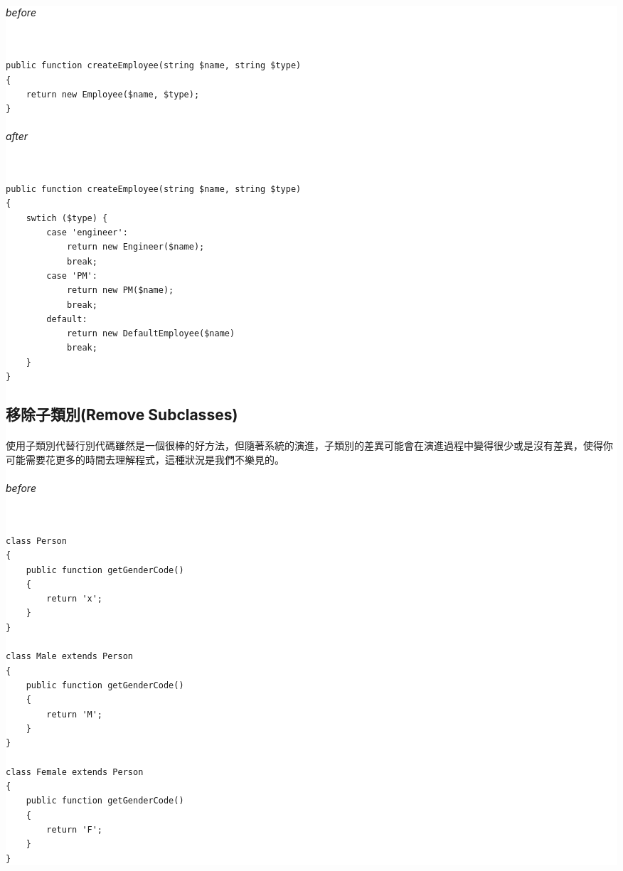 ###### before

```php=

public function createEmployee(string $name, string $type)
{
    return new Employee($name, $type);
}

```

###### after

```php=

public function createEmployee(string $name, string $type)
{
    swtich ($type) {
        case 'engineer':
            return new Engineer($name);
            break;
        case 'PM':
            return new PM($name);
            break;
        default:
            return new DefaultEmployee($name)
            break;
    }
}

```

## 移除子類別(Remove Subclasses)

使用子類別代替行別代碼雖然是一個很棒的好方法，但隨著系統的演進，子類別的差異可能會在演進過程中變得很少或是沒有差異，使得你可能需要花更多的時間去理解程式，這種狀況是我們不樂見的。

###### before

```php=

class Person
{
    public function getGenderCode()
    {
        return 'x';
    }
}

class Male extends Person
{
    public function getGenderCode()
    {
        return 'M';
    }
}

class Female extends Person
{
    public function getGenderCode()
    {
        return 'F';
    }
}

```
